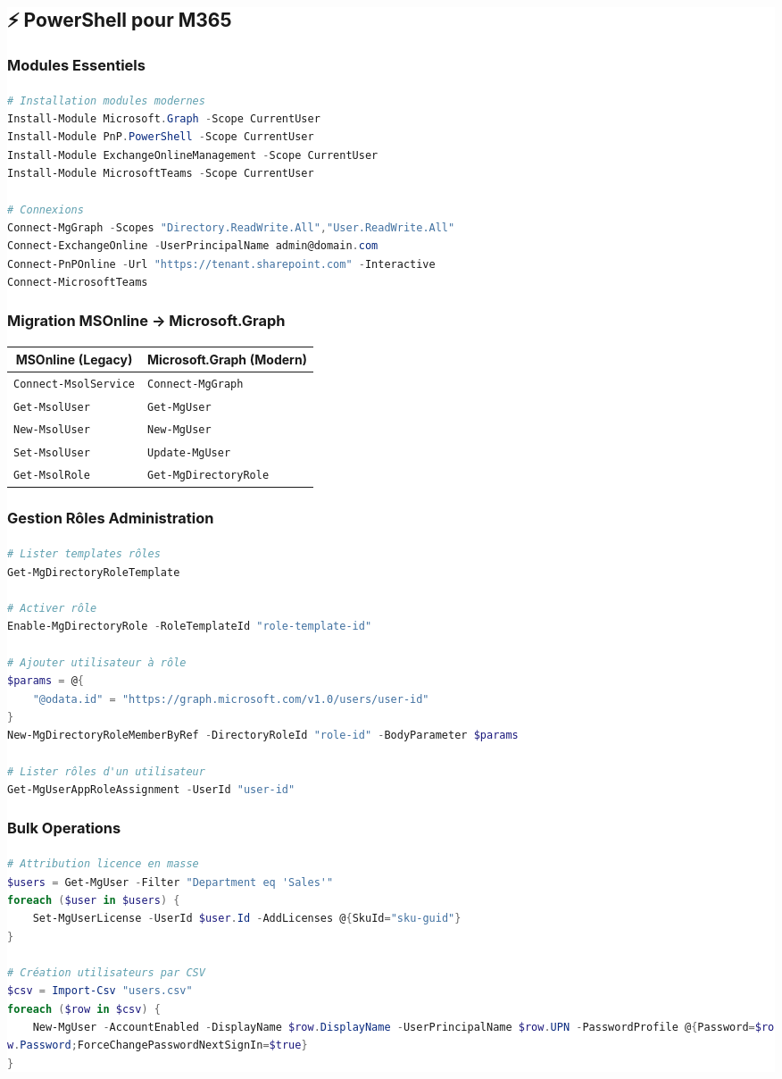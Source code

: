 ## ⚡ PowerShell pour M365

### Modules Essentiels
```powershell
# Installation modules modernes
Install-Module Microsoft.Graph -Scope CurrentUser
Install-Module PnP.PowerShell -Scope CurrentUser
Install-Module ExchangeOnlineManagement -Scope CurrentUser
Install-Module MicrosoftTeams -Scope CurrentUser

# Connexions
Connect-MgGraph -Scopes "Directory.ReadWrite.All","User.ReadWrite.All"
Connect-ExchangeOnline -UserPrincipalName admin@domain.com
Connect-PnPOnline -Url "https://tenant.sharepoint.com" -Interactive
Connect-MicrosoftTeams
```

### Migration MSOnline → Microsoft.Graph
| MSOnline (Legacy) | Microsoft.Graph (Modern) |
|-------------------|--------------------------|
| `Connect-MsolService` | `Connect-MgGraph` |
| `Get-MsolUser` | `Get-MgUser` |
| `New-MsolUser` | `New-MgUser` |
| `Set-MsolUser` | `Update-MgUser` |
| `Get-MsolRole` | `Get-MgDirectoryRole` |

### Gestion Rôles Administration
```powershell
# Lister templates rôles
Get-MgDirectoryRoleTemplate

# Activer rôle
Enable-MgDirectoryRole -RoleTemplateId "role-template-id"

# Ajouter utilisateur à rôle
$params = @{
    "@odata.id" = "https://graph.microsoft.com/v1.0/users/user-id"
}
New-MgDirectoryRoleMemberByRef -DirectoryRoleId "role-id" -BodyParameter $params

# Lister rôles d'un utilisateur
Get-MgUserAppRoleAssignment -UserId "user-id"
```

### Bulk Operations
```powershell
# Attribution licence en masse
$users = Get-MgUser -Filter "Department eq 'Sales'"
foreach ($user in $users) {
    Set-MgUserLicense -UserId $user.Id -AddLicenses @{SkuId="sku-guid"}
}

# Création utilisateurs par CSV
$csv = Import-Csv "users.csv"
foreach ($row in $csv) {
    New-MgUser -AccountEnabled -DisplayName $row.DisplayName -UserPrincipalName $row.UPN -PasswordProfile @{Password=$row.Password;ForceChangePasswordNextSignIn=$true}
}
```
